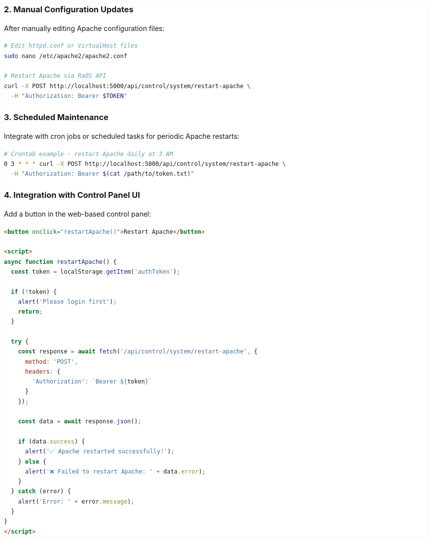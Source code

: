 ### 2. Manual Configuration Updates
After manually editing Apache configuration files:

```bash
# Edit httpd.conf or VirtualHost files
sudo nano /etc/apache2/apache2.conf

# Restart Apache via RaOS API
curl -X POST http://localhost:5000/api/control/system/restart-apache \
  -H "Authorization: Bearer $TOKEN"
```

### 3. Scheduled Maintenance
Integrate with cron jobs or scheduled tasks for periodic Apache restarts:

```bash
# Crontab example - restart Apache daily at 3 AM
0 3 * * * curl -X POST http://localhost:5000/api/control/system/restart-apache \
  -H "Authorization: Bearer $(cat /path/to/token.txt)"
```

### 4. Integration with Control Panel UI
Add a button in the web-based control panel:

```html
<button onclick="restartApache()">Restart Apache</button>

<script>
async function restartApache() {
  const token = localStorage.getItem('authToken');
  
  if (!token) {
    alert('Please login first');
    return;
  }
  
  try {
    const response = await fetch('/api/control/system/restart-apache', {
      method: 'POST',
      headers: {
        'Authorization': `Bearer ${token}`
      }
    });
    
    const data = await response.json();
    
    if (data.success) {
      alert('✅ Apache restarted successfully!');
    } else {
      alert('❌ Failed to restart Apache: ' + data.error);
    }
  } catch (error) {
    alert('Error: ' + error.message);
  }
}
</script>
```
